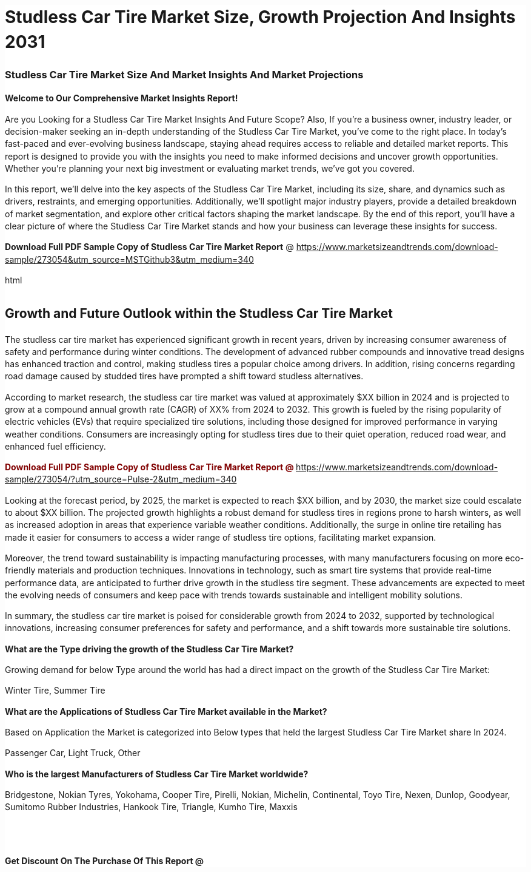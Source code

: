 <H1> Studless Car Tire Market Size, Growth Projection And Insights 2031</H1><div class="" data-test-id=""><h3><span class="">Studless Car Tire Market Size And Market Insights And Market Projections</span></h3></div><div class="" data-test-id=""><p><strong>Welcome to Our Comprehensive Market Insights Report!</strong></p><p>Are you Looking for a Studless Car Tire Market Insights And Future Scope? Also, If you&rsquo;re a business owner, industry leader, or decision-maker seeking an in-depth understanding of the Studless Car Tire Market, you&rsquo;ve come to the right place. In today&rsquo;s fast-paced and ever-evolving business landscape, staying ahead requires access to reliable and detailed market reports. This report is designed to provide you with the insights you need to make informed decisions and uncover growth opportunities. Whether you&rsquo;re planning your next big investment or evaluating market trends, we&rsquo;ve got you covered.</p><p>In this report, we&rsquo;ll delve into the key aspects of the Studless Car Tire Market, including its size, share, and dynamics such as drivers, restraints, and emerging opportunities. Additionally, we&rsquo;ll spotlight major industry players, provide a detailed breakdown of market segmentation, and explore other critical factors shaping the market landscape. By the end of this report, you&rsquo;ll have a clear picture of where the Studless Car Tire Market stands and how your business can leverage these insights for success.</p><p><strong>Download Full PDF Sample Copy of Studless Car Tire Market Report</strong> @ <a href="https://www.marketsizeandtrends.com/download-sample/273054&utm_source=MSTGithub3&utm_medium=340" target="_blank">https://www.marketsizeandtrends.com/download-sample/273054&utm_source=MSTGithub3&utm_medium=340</a></p></div><div class="" data-test-id=""><p><span class="">html<h2>Growth and Future Outlook within the Studless Car Tire Market</h2><p>The studless car tire market has experienced significant growth in recent years, driven by increasing consumer awareness of safety and performance during winter conditions. The development of advanced rubber compounds and innovative tread designs has enhanced traction and control, making studless tires a popular choice among drivers. In addition, rising concerns regarding road damage caused by studded tires have prompted a shift toward studless alternatives.</p><p>According to market research, the studless car tire market was valued at approximately $XX billion in 2024 and is projected to grow at a compound annual growth rate (CAGR) of XX% from 2024 to 2032. This growth is fueled by the rising popularity of electric vehicles (EVs) that require specialized tire solutions, including those designed for improved performance in varying weather conditions. Consumers are increasingly opting for studless tires due to their quiet operation, reduced road wear, and enhanced fuel efficiency.</p><p><strong><span style="color: #800000;">Download Full PDF Sample Copy of Studless Car Tire Market Report @</span>&nbsp;</strong><a href="https://www.marketsizeandtrends.com/download-sample/273054/?utm_source=Pulse-2&amp;utm_medium=340">https://www.marketsizeandtrends.com/download-sample/273054/?utm_source=Pulse-2&amp;utm_medium=340</a></p><p>Looking at the forecast period, by 2025, the market is expected to reach $XX billion, and by 2030, the market size could escalate to about $XX billion. The projected growth highlights a robust demand for studless tires in regions prone to harsh winters, as well as increased adoption in areas that experience variable weather conditions. Additionally, the surge in online tire retailing has made it easier for consumers to access a wider range of studless tire options, facilitating market expansion.</p><p>Moreover, the trend toward sustainability is impacting manufacturing processes, with many manufacturers focusing on more eco-friendly materials and production techniques. Innovations in technology, such as smart tire systems that provide real-time performance data, are anticipated to further drive growth in the studless tire segment. These advancements are expected to meet the evolving needs of consumers and keep pace with trends towards sustainable and intelligent mobility solutions.</p><p>In summary, the studless car tire market is poised for considerable growth from 2024 to 2032, supported by technological innovations, increasing consumer preferences for safety and performance, and a shift towards more sustainable tire solutions.</p></span></p><p><strong><span class="">What are the&nbsp;Type driving the growth of the Studless Car Tire Market?</span></strong></p></div><div class="" data-test-id=""><p><span class="">Growing demand for below Type around the world has had a direct impact on the growth of the Studless Car Tire Market:</span></p></div><div class="" data-test-id=""><p>Winter Tire, Summer Tire</p><p><span class=""><strong>What are the&nbsp;Applications&nbsp;of Studless Car Tire Market available in the Market?</strong></span></p></div><div class="" data-test-id=""><p><span class="">Based on Application the Market is categorized into Below types that held the largest Studless Car Tire Market share In 2024.</span></p></div><div class="" data-test-id=""><p><span class="">Passenger Car, Light Truck, Other</span></p><p><span class=""><strong>Who is the largest Manufacturers of Studless Car Tire Market worldwide?</strong></span></p></div><div class="" data-test-id=""><p><span class="">Bridgestone, Nokian Tyres, Yokohama, Cooper Tire, Pirelli, Nokian, Michelin, Continental, Toyo Tire, Nexen, Dunlop, Goodyear, Sumitomo Rubber Industries, Hankook Tire, Triangle, Kumho Tire, Maxxis</span></p></div><div class="" data-test-id="">&nbsp;</div><div class="" data-test-id="">&nbsp;</div><div class="" data-test-id=""><p><span class=""><strong>Get Discount On The Purchase Of This Report @</strong>
